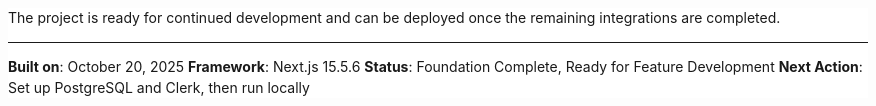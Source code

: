 The project is ready for continued development and can be deployed once the remaining integrations are completed.

---

**Built on**: October 20, 2025
**Framework**: Next.js 15.5.6
**Status**: Foundation Complete, Ready for Feature Development
**Next Action**: Set up PostgreSQL and Clerk, then run locally
